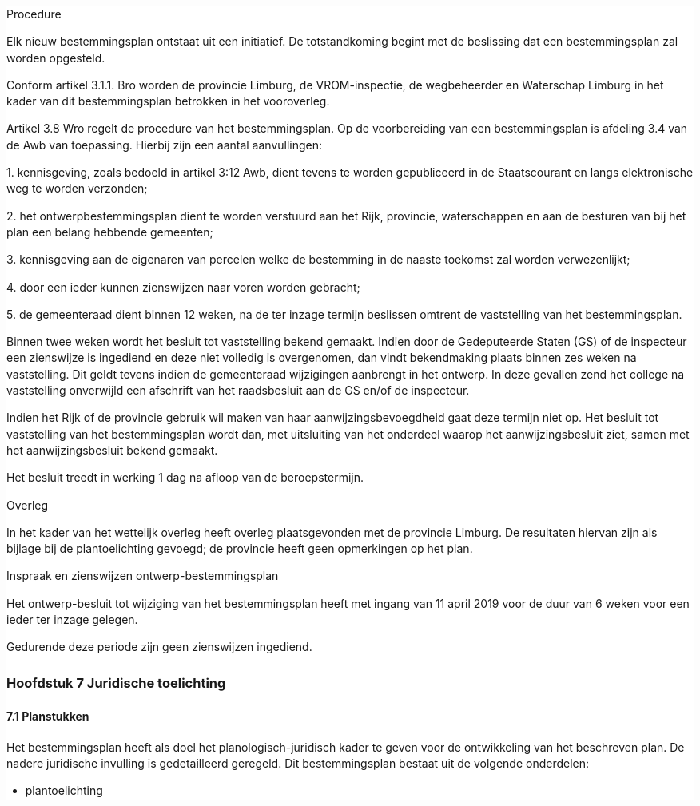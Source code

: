 Procedure

Elk nieuw bestemmingsplan ontstaat uit een initiatief. De totstandkoming begint met de beslissing dat een bestemmingsplan zal worden opgesteld.

Conform artikel 3\.1\.1\. Bro worden de provincie Limburg, de VROM\-inspectie, de wegbeheerder en Waterschap Limburg in het kader van dit bestemmingsplan betrokken in het vooroverleg.

Artikel 3\.8 Wro regelt de procedure van het bestemmingsplan. Op de voorbereiding van een bestemmingsplan is afdeling 3\.4 van de Awb van toepassing. Hierbij zijn een aantal aanvullingen:

1\. kennisgeving, zoals bedoeld in artikel 3:12 Awb, dient tevens te worden gepubliceerd in de Staatscourant en langs elektronische weg te worden verzonden;

2\. het ontwerpbestemmingsplan dient te worden verstuurd aan het Rijk, provincie, waterschappen en aan de besturen van bij het plan een belang hebbende gemeenten;

3\. kennisgeving aan de eigenaren van percelen welke de bestemming in de naaste toekomst zal worden verwezenlijkt;

4\. door een ieder kunnen zienswijzen naar voren worden gebracht;

5\. de gemeenteraad dient binnen 12 weken, na de ter inzage termijn beslissen omtrent de vaststelling van het bestemmingsplan.

Binnen twee weken wordt het besluit tot vaststelling bekend gemaakt. Indien door de Gedeputeerde Staten (GS) of de inspecteur een zienswijze is ingediend en deze niet volledig is overgenomen, dan vindt bekendmaking plaats binnen zes weken na vaststelling. Dit geldt tevens indien de gemeenteraad wijzigingen aanbrengt in het ontwerp. In deze gevallen zend het college na vaststelling onverwijld een afschrift van het raadsbesluit aan de GS en/of de inspecteur.

Indien het Rijk of de provincie gebruik wil maken van haar aanwijzingsbevoegdheid gaat deze termijn niet op. Het besluit tot vaststelling van het bestemmingsplan wordt dan, met uitsluiting van het onderdeel waarop het aanwijzingsbesluit ziet, samen met het aanwijzingsbesluit bekend gemaakt.

Het besluit treedt in werking 1 dag na afloop van de beroepstermijn.

Overleg

In het kader van het wettelijk overleg heeft overleg plaatsgevonden met de provincie Limburg. De resultaten hiervan zijn als bijlage bij de plantoelichting gevoegd; de provincie heeft geen opmerkingen op het plan.

Inspraak en zienswijzen ontwerp\-bestemmingsplan

Het ontwerp\-besluit tot wijziging van het bestemmingsplan heeft met ingang van 11 april 2019 voor de duur van 6 weken voor een ieder ter inzage gelegen.

Gedurende deze periode zijn geen zienswijzen ingediend.

### Hoofdstuk 7 Juridische toelichting

#### 7\.1 Planstukken

Het bestemmingsplan heeft als doel het planologisch\-juridisch kader te geven voor de ontwikkeling van het beschreven plan. De nadere juridische invulling is gedetailleerd geregeld. Dit bestemmingsplan bestaat uit de volgende onderdelen:

* plantoelichting
